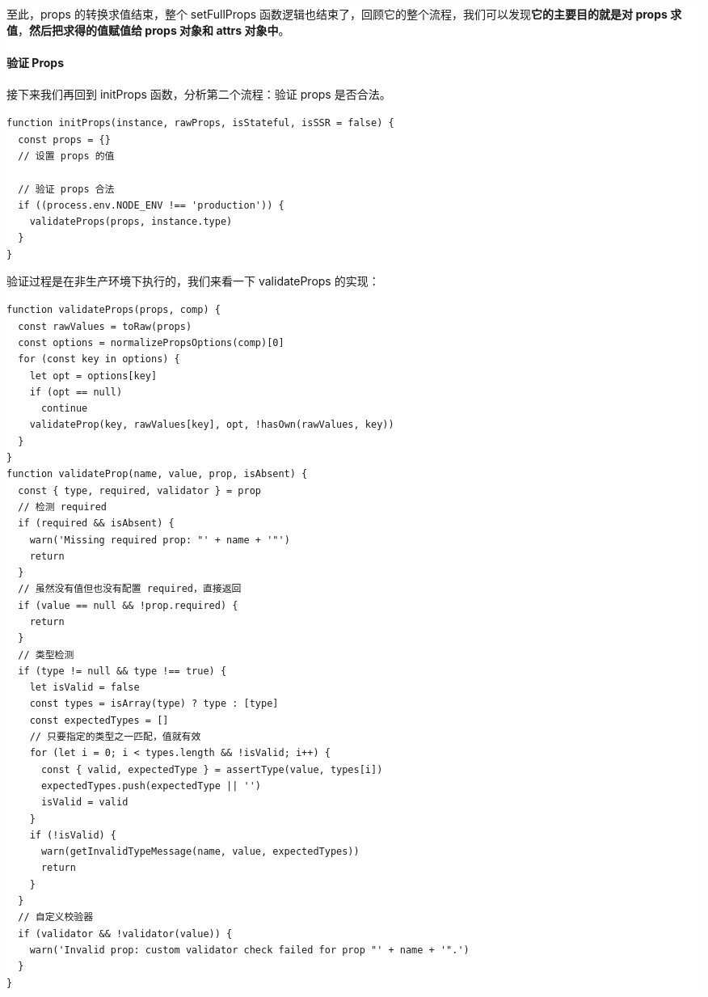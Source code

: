 至此，props 的转换求值结束，整个 setFullProps 函数逻辑也结束了，回顾它的整个流程，我们可以发现**它的主要目的就是对 props 求值**，**然后把求得的值赋值给 props 对象和 attrs 对象中**。

#### 验证 Props

接下来我们再回到 initProps 函数，分析第二个流程：验证 props 是否合法。

    function initProps(instance, rawProps, isStateful, isSSR = false) {
      const props = {}
      // 设置 props 的值
     
      // 验证 props 合法
      if ((process.env.NODE_ENV !== 'production')) {
        validateProps(props, instance.type)
      }
    }
    

验证过程是在非生产环境下执行的，我们来看一下 validateProps 的实现：

    function validateProps(props, comp) {
      const rawValues = toRaw(props)
      const options = normalizePropsOptions(comp)[0]
      for (const key in options) {
        let opt = options[key]
        if (opt == null)
          continue
        validateProp(key, rawValues[key], opt, !hasOwn(rawValues, key))
      }
    }
    function validateProp(name, value, prop, isAbsent) {
      const { type, required, validator } = prop
      // 检测 required
      if (required && isAbsent) {
        warn('Missing required prop: "' + name + '"')
        return
      }
      // 虽然没有值但也没有配置 required，直接返回
      if (value == null && !prop.required) {
        return
      }
      // 类型检测
      if (type != null && type !== true) {
        let isValid = false
        const types = isArray(type) ? type : [type]
        const expectedTypes = []
        // 只要指定的类型之一匹配，值就有效
        for (let i = 0; i < types.length && !isValid; i++) {
          const { valid, expectedType } = assertType(value, types[i])
          expectedTypes.push(expectedType || '')
          isValid = valid
        }
        if (!isValid) {
          warn(getInvalidTypeMessage(name, value, expectedTypes))
          return
        }
      }
      // 自定义校验器
      if (validator && !validator(value)) {
        warn('Invalid prop: custom validator check failed for prop "' + name + '".')
      }
    }
    